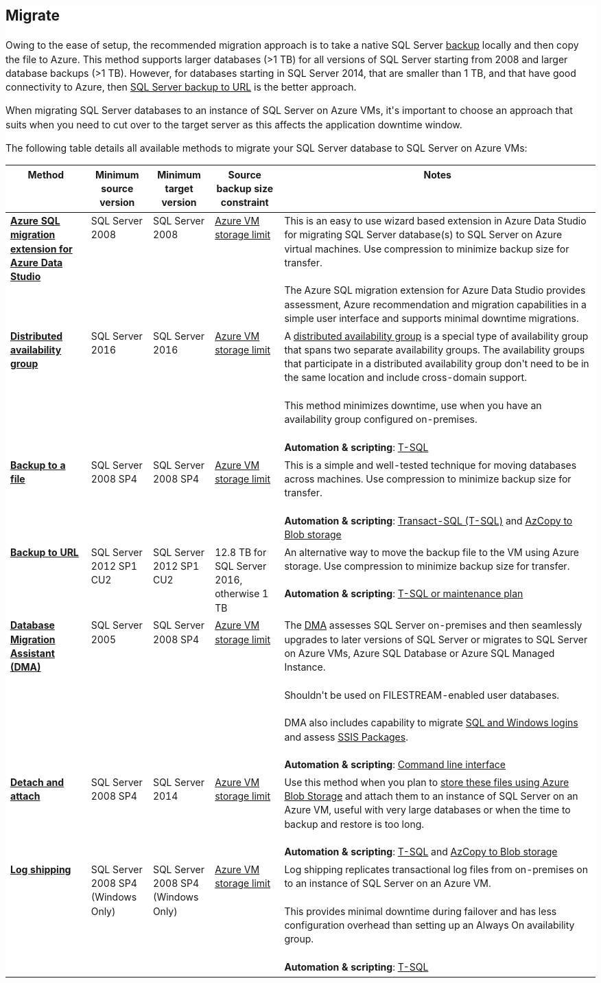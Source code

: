 ## Migrate

Owing to the ease of setup, the recommended migration approach is to take a native SQL Server [backup](/sql/t-sql/statements/backup-transact-sql) locally and then copy the file to Azure. This method supports larger databases (>1 TB) for all versions of SQL Server starting from 2008 and larger database backups (>1 TB). However, for databases starting in SQL Server 2014, that are smaller than 1 TB, and that have good connectivity to Azure, then [SQL Server backup to URL](/sql/relational-databases/backup-restore/sql-server-backup-to-url) is the better approach.

When migrating SQL Server databases to an instance of SQL Server on Azure VMs, it's important to choose an approach that suits when you need to cut over to the target server as this affects the application downtime window.

The following table details all available methods to migrate your SQL Server database to SQL Server on Azure VMs:

|**Method** | **Minimum source version** | **Minimum target version** | **Source backup size constraint** | **Notes** |
| --- | --- | --- | --- | --- |
| **[Azure SQL migration extension for Azure Data Studio](/azure/dms/migration-using-azure-data-studio)** | SQL Server 2008 | SQL Server 2008 | [Azure VM storage limit](/azure/azure-resource-manager/management/azure-subscription-service-limits#storage-limits) | This is an easy to use wizard based extension in Azure Data Studio for migrating SQL Server database(s) to SQL Server on Azure virtual machines. Use compression to minimize backup size for transfer.<br /><br />The Azure SQL migration extension for Azure Data Studio provides assessment, Azure recommendation and migration capabilities in a simple user interface and supports minimal downtime migrations. |
| **[Distributed availability group](sql-server-distributed-availability-group-migrate-prerequisites.md)** | SQL Server 2016| SQL Server 2016 | [Azure VM storage limit](/azure/azure-resource-manager/management/azure-subscription-service-limits#storage-limits) | A [distributed availability group](/sql/database-engine/availability-groups/windows/distributed-availability-groups) is a special type of availability group that spans two separate availability groups. The availability groups that participate in a distributed availability group don't need to be in the same location and include cross-domain support.<br /><br />This method minimizes downtime, use when you have an availability group configured on-premises.<br /><br />**Automation & scripting**: [T-SQL](/sql/t-sql/statements/alter-availability-group-transact-sql) |
| **[Backup to a file](sql-server-to-sql-on-azure-vm-individual-databases-guide.md#migrate)** | SQL Server 2008 SP4 | SQL Server 2008 SP4| [Azure VM storage limit](/azure/azure-resource-manager/management/azure-subscription-service-limits#storage-limits) | This is a simple and well-tested technique for moving databases across machines. Use compression to minimize backup size for transfer.<br /><br />**Automation & scripting**: [Transact-SQL (T-SQL)](/sql/t-sql/statements/backup-transact-sql) and [AzCopy to Blob storage](/azure/storage/common/storage-use-azcopy-v10) |
| **[Backup to URL](/sql/relational-databases/backup-restore/sql-server-backup-to-url)** | SQL Server 2012 SP1 CU2 | SQL Server 2012 SP1 CU2| 12.8 TB for SQL Server 2016, otherwise 1 TB | An alternative way to move the backup file to the VM using Azure storage. Use compression to minimize backup size for transfer.<br /><br />**Automation & scripting**: [T-SQL or maintenance plan](/sql/relational-databases/backup-restore/sql-server-backup-to-url) |
| **[Database Migration Assistant (DMA)](/sql/dma/dma-overview)** | SQL Server 2005| SQL Server 2008 SP4| [Azure VM storage limit](/azure/azure-resource-manager/management/azure-subscription-service-limits#storage-limits) | The [DMA](/sql/dma/dma-overview) assesses SQL Server on-premises and then seamlessly upgrades to later versions of SQL Server or migrates to SQL Server on Azure VMs, Azure SQL Database or Azure SQL Managed Instance.<br /><br />Shouldn't be used on FILESTREAM-enabled user databases.<br /><br />DMA also includes capability to migrate [SQL and Windows logins](/sql/dma/dma-migrateserverlogins) and assess [SSIS Packages](/sql/dma/dma-assess-ssis).<br /><br />**Automation & scripting**: [Command line interface](/sql/dma/dma-commandline) |
| **[Detach and attach](sql-server-to-sql-on-azure-vm-individual-databases-guide.md#detach-and-attach-from-a-url)** | SQL Server 2008 SP4 | SQL Server 2014 | [Azure VM storage limit](/azure/azure-resource-manager/management/azure-subscription-service-limits#storage-limits) | Use this method when you plan to [store these files using Azure Blob Storage](/sql/relational-databases/databases/sql-server-data-files-in-microsoft-azure) and attach them to an instance of SQL Server on an Azure VM, useful with very large databases or when the time to backup and restore is too long.<br /><br />**Automation & scripting**: [T-SQL](/sql/relational-databases/databases/detach-a-database#TsqlProcedure) and [AzCopy to Blob storage](/azure/storage/common/storage-use-azcopy-v10)|
| **[Log shipping](sql-server-to-sql-on-azure-vm-individual-databases-guide.md#migrate)** | SQL Server 2008 SP4 (Windows Only) | SQL Server 2008 SP4 (Windows Only) | [Azure VM storage limit](/azure/azure-resource-manager/management/azure-subscription-service-limits#storage-limits) | Log shipping replicates transactional log files from on-premises on to an instance of SQL Server on an Azure VM.<br /><br />This provides minimal downtime during failover and has less configuration overhead than setting up an Always On availability group.<br /><br />**Automation & scripting**: [T-SQL](/sql/database-engine/log-shipping/log-shipping-tables-and-stored-procedures) |